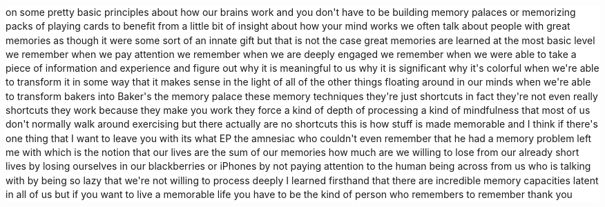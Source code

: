 on some pretty basic principles about
how our brains work and you don&#39;t have
to be building memory palaces or
memorizing packs of playing cards to
benefit from a little bit of insight
about how your mind works we often talk
about people with great memories as
though it were some sort of an innate
gift but that is not the case great
memories are learned at the most basic
level we remember when we pay attention
we remember when we are deeply engaged
we remember when we were able to take a
piece of information and experience and
figure out why it is meaningful to us
why it is significant why it&#39;s colorful
when we&#39;re able to transform it in some
way that it makes sense in the light of
all of the other things floating around
in our minds when we&#39;re able to
transform bakers into Baker&#39;s the memory
palace these memory techniques
they&#39;re just shortcuts in fact they&#39;re
not even really shortcuts they work
because they make you work they force a
kind of depth of processing a kind of
mindfulness that most of us don&#39;t
normally walk around exercising but
there actually are no shortcuts this is
how stuff is made memorable and I think
if there&#39;s one thing that I want to
leave you with its what EP the amnesiac
who couldn&#39;t even remember that he had a
memory problem left me with which is the
notion that our lives are the sum of our
memories how much are we willing to lose
from our already short lives by losing
ourselves in our blackberries or iPhones
by not paying attention to the human
being across from us who is talking with
by being so lazy that we&#39;re not willing
to process deeply I learned firsthand
that there are incredible memory
capacities latent in all of us but if
you want to live a memorable life you
have to be the kind of person who
remembers to remember thank you

